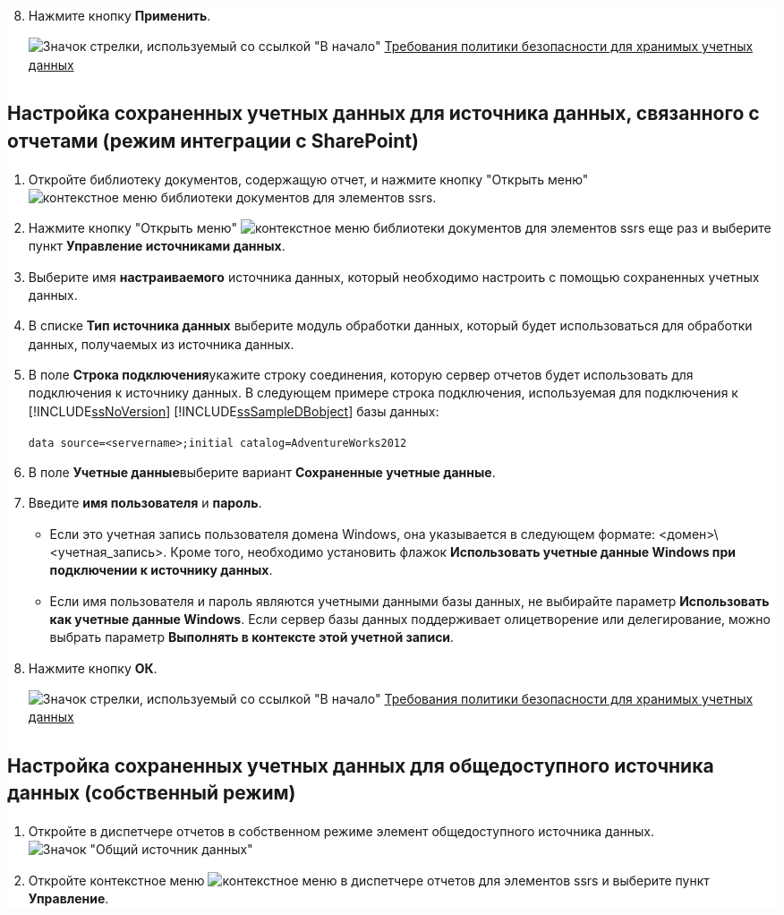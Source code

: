 8.  Нажмите кнопку **Применить**.  
  
     ![Значок стрелки, используемый со ссылкой "В начало"](../../2014-toc/media/uparrow16x16.gif "Значок стрелки, используемый со ссылкой \"В начало\"") [Требования политики безопасности для хранимых учетных данных](#bkmk_top)  
  
##  <a name="bkmk_stored_credentials_data_source_sharepoint"></a> Настройка сохраненных учетных данных для источника данных, связанного с отчетами (режим интеграции с SharePoint)  
  
1.  Откройте библиотеку документов, содержащую отчет, и нажмите кнопку "Открыть меню" ![контекстное меню библиотеки документов для элементов ssrs](../media/ssrs-sharepoint-item-context-menu.png "контекстное меню библиотеки документов для элементов ssrs").  
  
2.  Нажмите кнопку "Открыть меню" ![контекстное меню библиотеки документов для элементов ssrs](../media/ssrs-sharepoint-item-context-menu.png "контекстное меню библиотеки документов для элементов ssrs") еще раз и выберите пункт **Управление источниками данных**.  
  
3.  Выберите имя **настраиваемого** источника данных, который необходимо настроить с помощью сохраненных учетных данных.  
  
4.  В списке **Тип источника данных** выберите модуль обработки данных, который будет использоваться для обработки данных, получаемых из источника данных.  
  
5.  В поле **Строка подключения**укажите строку соединения, которую сервер отчетов будет использовать для подключения к источнику данных. В следующем примере строка подключения, используемая для подключения к [!INCLUDE[ssNoVersion](../../../includes/ssnoversion-md.md)] [!INCLUDE[ssSampleDBobject](../../../includes/sssampledbobject-md.md)] базы данных:  
  
    ```  
    data source=<servername>;initial catalog=AdventureWorks2012  
    ```  
  
6.  В поле **Учетные данные**выберите вариант **Сохраненные учетные данные**.  
  
7.  Введите **имя пользователя** и **пароль**.  
  
    -   Если это учетная запись пользователя домена Windows, она указывается в следующем формате: \<домен>\\<учетная_запись\>. Кроме того, необходимо установить флажок **Использовать учетные данные Windows при подключении к источнику данных**.  
  
    -   Если имя пользователя и пароль являются учетными данными базы данных, не выбирайте параметр **Использовать как учетные данные Windows**. Если сервер базы данных поддерживает олицетворение или делегирование, можно выбрать параметр **Выполнять в контексте этой учетной записи**.  
  
8.  Нажмите кнопку **ОК**.  
  
     ![Значок стрелки, используемый со ссылкой "В начало"](../../2014-toc/media/uparrow16x16.gif "Значок стрелки, используемый со ссылкой \"В начало\"") [Требования политики безопасности для хранимых учетных данных](#bkmk_top)  
  
##  <a name="bkmk_stored_credentials_shared_data_source_native"></a> Настройка сохраненных учетных данных для общедоступного источника данных (собственный режим)  
  
1.  Откройте в диспетчере отчетов в собственном режиме элемент общедоступного источника данных. ![Значок "Общий источник данных"](../media/hlp-16datasource.png "Значок \"Общий источник данных\"")  
  
2.  Откройте контекстное меню ![контекстное меню в диспетчере отчетов для элементов ssrs](../media/ssrs-report-manager-item-context-menu.png "контекстное меню в диспетчере отчетов для элементов ssrs") и выберите пункт **Управление**.  
  